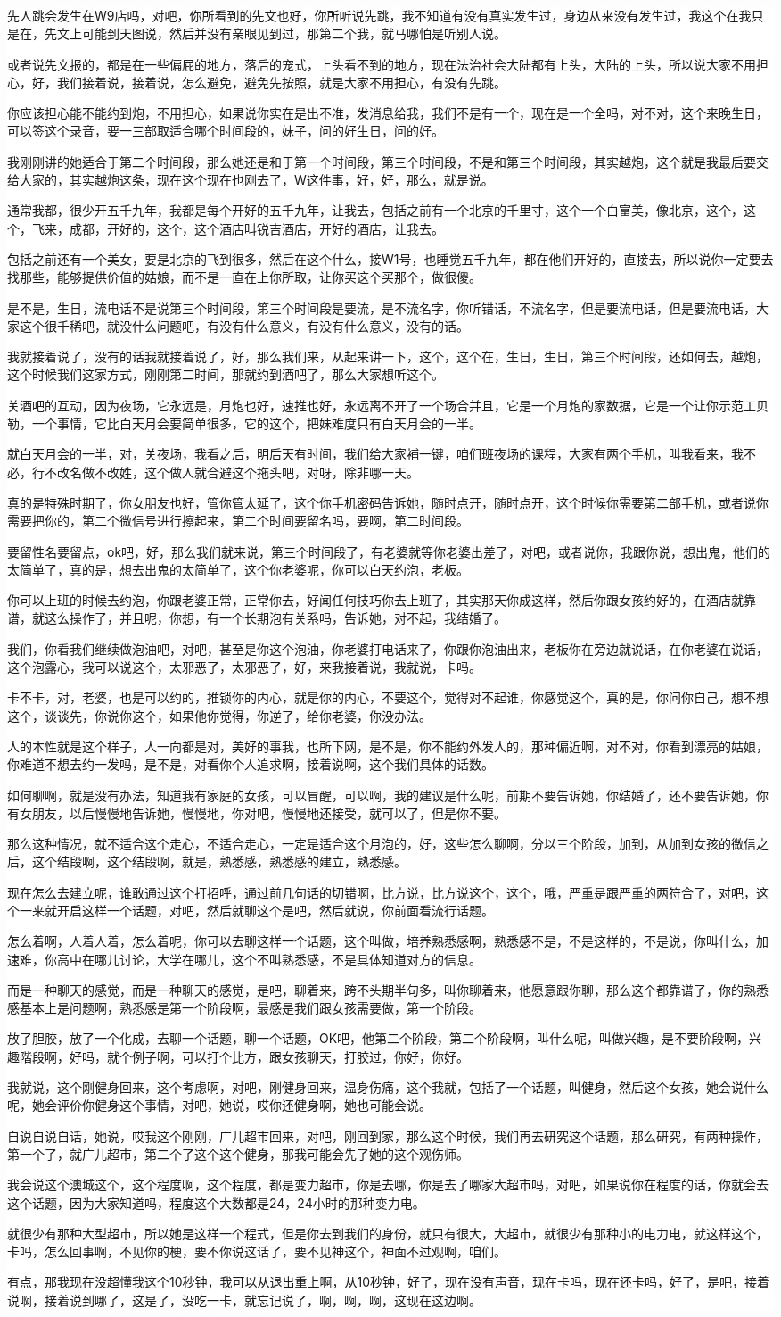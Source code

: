 先人跳会发生在W9店吗，对吧，你所看到的先文也好，你所听说先跳，我不知道有没有真实发生过，身边从来没有发生过，我这个在我只是在，先文上可能到天图说，然后并没有亲眼见到过，那第二个我，就马哪怕是听别人说。

或者说先文报的，都是在一些偏屁的地方，落后的宠式，上头看不到的地方，现在法治社会大陆都有上头，大陆的上头，所以说大家不用担心，好，我们接着说，接着说，怎么避免，避免先按照，就是大家不用担心，有没有先跳。

你应该担心能不能约到炮，不用担心，如果说你实在是出不准，发消息给我，我们不是有一个，现在是一个全吗，对不对，这个来晚生日，可以签这个录音，要一三部取适合哪个时间段的，妹子，问的好生日，问的好。

我刚刚讲的她适合于第二个时间段，那么她还是和于第一个时间段，第三个时间段，不是和第三个时间段，其实越炮，这个就是我最后要交给大家的，其实越炮这条，现在这个现在也刚去了，W这件事，好，好，那么，就是说。

通常我都，很少开五千九年，我都是每个开好的五千九年，让我去，包括之前有一个北京的千里寸，这个一个白富美，像北京，这个，这个，飞来，成都，开好的，这个，这个酒店叫锐吉酒店，开好的酒店，让我去。

包括之前还有一个美女，要是北京的飞到很多，然后在这个什么，接W1号，也睡觉五千九年，都在他们开好的，直接去，所以说你一定要去找那些，能够提供价值的姑娘，而不是一直在上你所取，让你买这个买那个，做很傻。

是不是，生日，流电话不是说第三个时间段，第三个时间段是要流，是不流名字，你听错话，不流名字，但是要流电话，但是要流电话，大家这个很千稀吧，就没什么问题吧，有没有什么意义，有没有什么意义，没有的话。

我就接着说了，没有的话我就接着说了，好，那么我们来，从起来讲一下，这个，这个在，生日，生日，第三个时间段，还如何去，越炮，这个时候我们这家方式，刚刚第二时间，那就约到酒吧了，那么大家想听这个。

关酒吧的互动，因为夜场，它永远是，月炮也好，速推也好，永远离不开了一个场合并且，它是一个月炮的家数据，它是一个让你示范工贝勒，一个事情，它比白天月会要简单很多，它的这个，把妹难度只有白天月会的一半。

就白天月会的一半，对，关夜场，我看之后，明后天有时间，我们给大家補一键，咱们班夜场的课程，大家有两个手机，叫我看来，我不必，行不改名做不改姓，这个做人就合避这个拖头吧，对呀，除非哪一天。

真的是特殊时期了，你女朋友也好，管你管太延了，这个你手机密码告诉她，随时点开，随时点开，这个时候你需要第二部手机，或者说你需要把你的，第二个微信号进行擦起来，第二个时间要留名吗，要啊，第二时间段。

要留性名要留点，ok吧，好，那么我们就来说，第三个时间段了，有老婆就等你老婆出差了，对吧，或者说你，我跟你说，想出鬼，他们的太简单了，真的是，想去出鬼的太简单了，这个你老婆呢，你可以白天约泡，老板。

你可以上班的时候去约泡，你跟老婆正常，正常你去，好闻任何技巧你去上班了，其实那天你成这样，然后你跟女孩约好的，在酒店就靠谱，就这么操作了，并且呢，你想，有一个长期泡有关系吗，告诉她，对不起，我结婚了。

我们，你看我们继续做泡油吧，对吧，甚至是你这个泡油，你老婆打电话来了，你跟你泡油出来，老板你在旁边就说话，在你老婆在说话，这个泡露心，我可以说这个，太邪恶了，太邪恶了，好，来我接着说，我就说，卡吗。

卡不卡，对，老婆，也是可以约的，推锁你的内心，就是你的内心，不要这个，觉得对不起谁，你感觉这个，真的是，你问你自己，想不想这个，谈谈先，你说你这个，如果他你觉得，你逆了，给你老婆，你没办法。

人的本性就是这个样子，人一向都是对，美好的事我，也所下网，是不是，你不能约外发人的，那种偏近啊，对不对，你看到漂亮的姑娘，你难道不想去约一发吗，是不是，对看你个人追求啊，接着说啊，这个我们具体的话数。

如何聊啊，就是没有办法，知道我有家庭的女孩，可以冒醒，可以啊，我的建议是什么呢，前期不要告诉她，你结婚了，还不要告诉她，你有女朋友，以后慢慢地告诉她，慢慢地，你对吧，慢慢地还接受，就可以了，但是你不要。

那么这种情况，就不适合这个走心，不适合走心，一定是适合这个月泡的，好，这些怎么聊啊，分以三个阶段，加到，从加到女孩的微信之后，这个结段啊，这个结段啊，就是，熟悉感，熟悉感的建立，熟悉感。

现在怎么去建立呢，谁敢通过这个打招呼，通过前几句话的切错啊，比方说，比方说这个，这个，哦，严重是跟严重的两符合了，对吧，这个一来就开启这样一个话题，对吧，然后就聊这个是吧，然后就说，你前面看流行话题。

怎么着啊，人着人着，怎么着呢，你可以去聊这样一个话题，这个叫做，培养熟悉感啊，熟悉感不是，不是这样的，不是说，你叫什么，加速难，你高中在哪儿讨论，大学在哪儿，这个不叫熟悉感，不是具体知道对方的信息。

而是一种聊天的感觉，而是一种聊天的感觉，是吧，聊着来，跨不头期半句多，叫你聊着来，他愿意跟你聊，那么这个都靠谱了，你的熟悉感基本上是问题啊，熟悉感是第一个阶段啊，最感是我们跟女孩需要做，第一个阶段。

放了胆胶，放了一个化成，去聊一个话题，聊一个话题，OK吧，他第二个阶段，第二个阶段啊，叫什么呢，叫做兴趣，是不要阶段啊，兴趣階段啊，好吗，就个例子啊，可以打个比方，跟女孩聊天，打胶过，你好，你好。

我就说，这个刚健身回来，这个考虑啊，对吧，刚健身回来，温身伤痛，这个我就，包括了一个话题，叫健身，然后这个女孩，她会说什么呢，她会评价你健身这个事情，对吧，她说，哎你还健身啊，她也可能会说。

自说自说自话，她说，哎我这个刚刚，广儿超市回来，对吧，刚回到家，那么这个时候，我们再去研究这个话题，那么研究，有两种操作，第一个了，就广儿超市，第二个了这个这个健身，那我可能会先了她的这个观伤师。

我会说这个澳城这个，这个程度啊，这个程度，都是变力超市，你是去哪，你是去了哪家大超市吗，对吧，如果说你在程度的话，你就会去这个话题，因为大家知道吗，程度这个大数都是24，24小时的那种变力电。

就很少有那种大型超市，所以她是这样一个程式，但是你去到我们的身份，就只有很大，大超市，就很少有那种小的电力电，就这样这个，卡吗，怎么回事啊，不见你的梗，要不你说这话了，要不见神这个，神面不过观啊，咱们。

有点，那我现在没超懂我这个10秒钟，我可以从退出重上啊，从10秒钟，好了，现在没有声音，现在卡吗，现在还卡吗，好了，是吧，接着说啊，接着说到哪了，这是了，没吃一卡，就忘记说了，啊，啊，啊，这现在这边啊。
